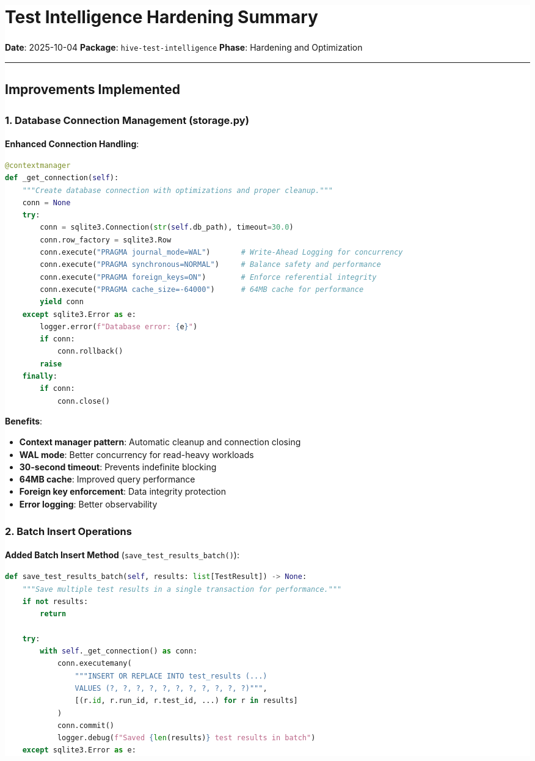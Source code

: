 # Test Intelligence Hardening Summary

**Date**: 2025-10-04
**Package**: `hive-test-intelligence`
**Phase**: Hardening and Optimization

---

## Improvements Implemented

### 1. Database Connection Management (storage.py)

**Enhanced Connection Handling**:
```python
@contextmanager
def _get_connection(self):
    """Create database connection with optimizations and proper cleanup."""
    conn = None
    try:
        conn = sqlite3.Connection(str(self.db_path), timeout=30.0)
        conn.row_factory = sqlite3.Row
        conn.execute("PRAGMA journal_mode=WAL")       # Write-Ahead Logging for concurrency
        conn.execute("PRAGMA synchronous=NORMAL")     # Balance safety and performance
        conn.execute("PRAGMA foreign_keys=ON")        # Enforce referential integrity
        conn.execute("PRAGMA cache_size=-64000")      # 64MB cache for performance
        yield conn
    except sqlite3.Error as e:
        logger.error(f"Database error: {e}")
        if conn:
            conn.rollback()
        raise
    finally:
        if conn:
            conn.close()
```

**Benefits**:
- **Context manager pattern**: Automatic cleanup and connection closing
- **WAL mode**: Better concurrency for read-heavy workloads
- **30-second timeout**: Prevents indefinite blocking
- **64MB cache**: Improved query performance
- **Foreign key enforcement**: Data integrity protection
- **Error logging**: Better observability

### 2. Batch Insert Operations

**Added Batch Insert Method** (`save_test_results_batch()`):
```python
def save_test_results_batch(self, results: list[TestResult]) -> None:
    """Save multiple test results in a single transaction for performance."""
    if not results:
        return

    try:
        with self._get_connection() as conn:
            conn.executemany(
                """INSERT OR REPLACE INTO test_results (...)
                VALUES (?, ?, ?, ?, ?, ?, ?, ?, ?, ?, ?)""",
                [(r.id, r.run_id, r.test_id, ...) for r in results]
            )
            conn.commit()
            logger.debug(f"Saved {len(results)} test results in batch")
    except sqlite3.Error as e:
```